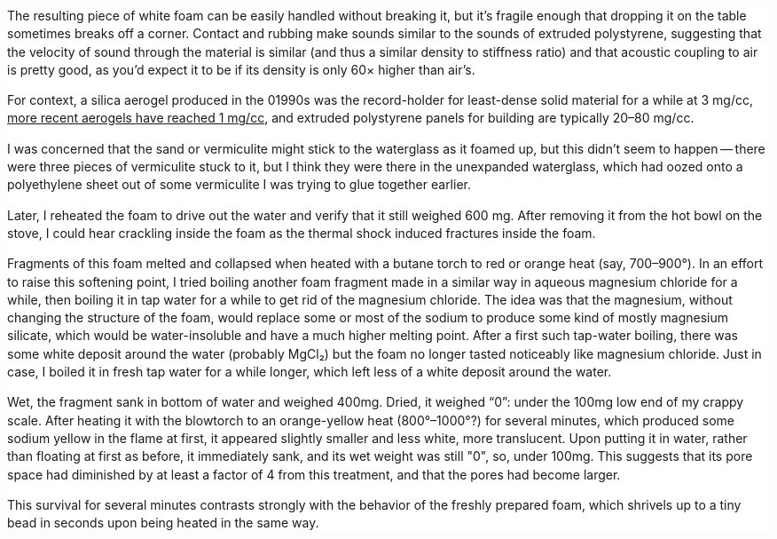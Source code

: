 The resulting piece of white foam can be easily handled without
breaking it, but it’s fragile enough that dropping it on the table
sometimes breaks off a corner.  Contact and rubbing make sounds
similar to the sounds of extruded polystyrene, suggesting that the
velocity of sound through the material is similar (and thus a similar
density to stiffness ratio) and that acoustic coupling to air is
pretty good, as you’d expect it to be if its density is only 60×
higher than air’s.

For context, a silica aerogel produced in the 01990s was the
record-holder for least-dense solid material for a while at 3 mg/cc,
[more recent aerogels have reached 1 mg/cc][0],
and extruded polystyrene panels for building are typically 20–80
mg/cc.

[0]: https://web.archive.org/web/20050718075757/http://www.llnl.gov/IPandC/technology/profile/aerogel/Terms/index.php

I was concerned that the sand or vermiculite might stick to the
waterglass as it foamed up, but this didn’t seem to happen — there
were three pieces of vermiculite stuck to it, but I think they were
there in the unexpanded waterglass, which had oozed onto a
polyethylene sheet out of some vermiculite I was trying to glue
together earlier.

Later, I reheated the foam to drive out the water and verify that it
still weighed 600 mg.  After removing it from the hot bowl on the
stove, I could hear crackling inside the foam as the thermal shock
induced fractures inside the foam.

Fragments of this foam melted and collapsed when heated with a butane
torch to red or orange heat (say, 700–900°).  In an effort to raise
this softening point, I tried boiling another foam fragment made in a
similar way in aqueous magnesium chloride for a while, then boiling it
in tap water for a while to get rid of the magnesium chloride.  The
idea was that the magnesium, without changing the structure of the
foam, would replace some or most of the sodium to produce some kind of
mostly magnesium silicate, which would be water-insoluble and have a
much higher melting point.  After a first such tap-water boiling,
there was some white deposit around the water (probably MgCl₂) but the
foam no longer tasted noticeably like magnesium chloride.  Just in
case, I boiled it in fresh tap water for a while longer, which left
less of a white deposit around the water.

Wet, the fragment sank in bottom of water and weighed 400mg.  Dried,
it weighed “0”: under the 100mg low end of my crappy scale.  After
heating it with the blowtorch to an orange-yellow heat (800°–1000°?)
for several minutes, which produced some sodium yellow in the flame at
first, it appeared slightly smaller and less white, more translucent.
Upon putting it in water, rather than floating at first as before, it
immediately sank, and its wet weight was still "0", so, under 100mg.
This suggests that its pore space had diminished by at least a factor
of 4 from this treatment, and that the pores had become larger.

This survival for several minutes contrasts strongly with the behavior
of the freshly prepared foam, which shrivels up to a tiny bead in
seconds upon being heated in the same way.
